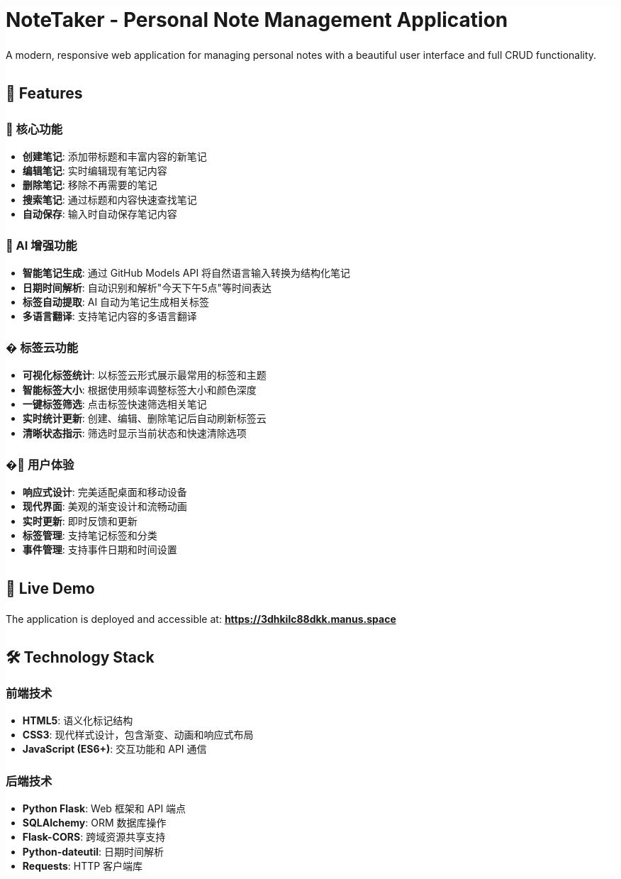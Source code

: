 # NoteTaker - Personal Note Management Application

A modern, responsive web application for managing personal notes with a beautiful user interface and full CRUD functionality.

## 🌟 Features

### 📝 核心功能
- **创建笔记**: 添加带标题和丰富内容的新笔记
- **编辑笔记**: 实时编辑现有笔记内容
- **删除笔记**: 移除不再需要的笔记
- **搜索笔记**: 通过标题和内容快速查找笔记
- **自动保存**: 输入时自动保存笔记内容

### 🤖 AI 增强功能
- **智能笔记生成**: 通过 GitHub Models API 将自然语言输入转换为结构化笔记
- **日期时间解析**: 自动识别和解析"今天下午5点"等时间表达
- **标签自动提取**: AI 自动为笔记生成相关标签
- **多语言翻译**: 支持笔记内容的多语言翻译

### �️ 标签云功能
- **可视化标签统计**: 以标签云形式展示最常用的标签和主题
- **智能标签大小**: 根据使用频率调整标签大小和颜色深度
- **一键标签筛选**: 点击标签快速筛选相关笔记
- **实时统计更新**: 创建、编辑、删除笔记后自动刷新标签云
- **清晰状态指示**: 筛选时显示当前状态和快速清除选项

### �🎨 用户体验
- **响应式设计**: 完美适配桌面和移动设备
- **现代界面**: 美观的渐变设计和流畅动画
- **实时更新**: 即时反馈和更新
- **标签管理**: 支持笔记标签和分类
- **事件管理**: 支持事件日期和时间设置

## 🚀 Live Demo

The application is deployed and accessible at: **https://3dhkilc88dkk.manus.space**

## 🛠 Technology Stack

### 前端技术
- **HTML5**: 语义化标记结构
- **CSS3**: 现代样式设计，包含渐变、动画和响应式布局
- **JavaScript (ES6+)**: 交互功能和 API 通信

### 后端技术
- **Python Flask**: Web 框架和 API 端点
- **SQLAlchemy**: ORM 数据库操作
- **Flask-CORS**: 跨域资源共享支持
- **Python-dateutil**: 日期时间解析
- **Requests**: HTTP 客户端库
